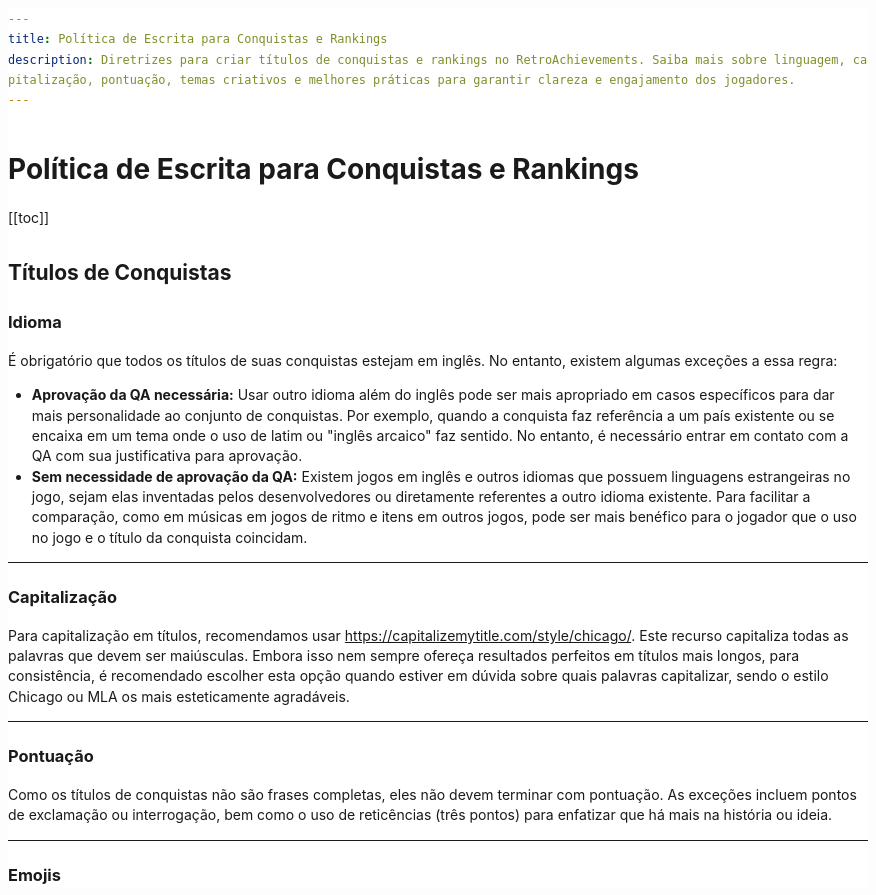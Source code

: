 ```yaml
---
title: Política de Escrita para Conquistas e Rankings
description: Diretrizes para criar títulos de conquistas e rankings no RetroAchievements. Saiba mais sobre linguagem, capitalização, pontuação, temas criativos e melhores práticas para garantir clareza e engajamento dos jogadores.
---
```


# Política de Escrita para Conquistas e Rankings

[[toc]]

## Títulos de Conquistas

### Idioma

É obrigatório que todos os títulos de suas conquistas estejam em inglês. No entanto, existem algumas exceções a essa regra:

- **Aprovação da QA necessária:** Usar outro idioma além do inglês pode ser mais apropriado em casos específicos para dar mais personalidade ao conjunto de conquistas. Por exemplo, quando a conquista faz referência a um país existente ou se encaixa em um tema onde o uso de latim ou "inglês arcaico" faz sentido. No entanto, é necessário entrar em contato com a QA com sua justificativa para aprovação.
- **Sem necessidade de aprovação da QA:** Existem jogos em inglês e outros idiomas que possuem linguagens estrangeiras no jogo, sejam elas inventadas pelos desenvolvedores ou diretamente referentes a outro idioma existente. Para facilitar a comparação, como em músicas em jogos de ritmo e itens em outros jogos, pode ser mais benéfico para o jogador que o uso no jogo e o título da conquista coincidam.

---

### Capitalização

Para capitalização em títulos, recomendamos usar https://capitalizemytitle.com/style/chicago/. Este recurso capitaliza todas as palavras que devem ser maiúsculas. Embora isso nem sempre ofereça resultados perfeitos em títulos mais longos, para consistência, é recomendado escolher esta opção quando estiver em dúvida sobre quais palavras capitalizar, sendo o estilo Chicago ou MLA os mais esteticamente agradáveis.

---

### Pontuação

Como os títulos de conquistas não são frases completas, eles não devem terminar com pontuação. As exceções incluem pontos de exclamação ou interrogação, bem como o uso de reticências (três pontos) para enfatizar que há mais na história ou ideia.

---

### Emojis
